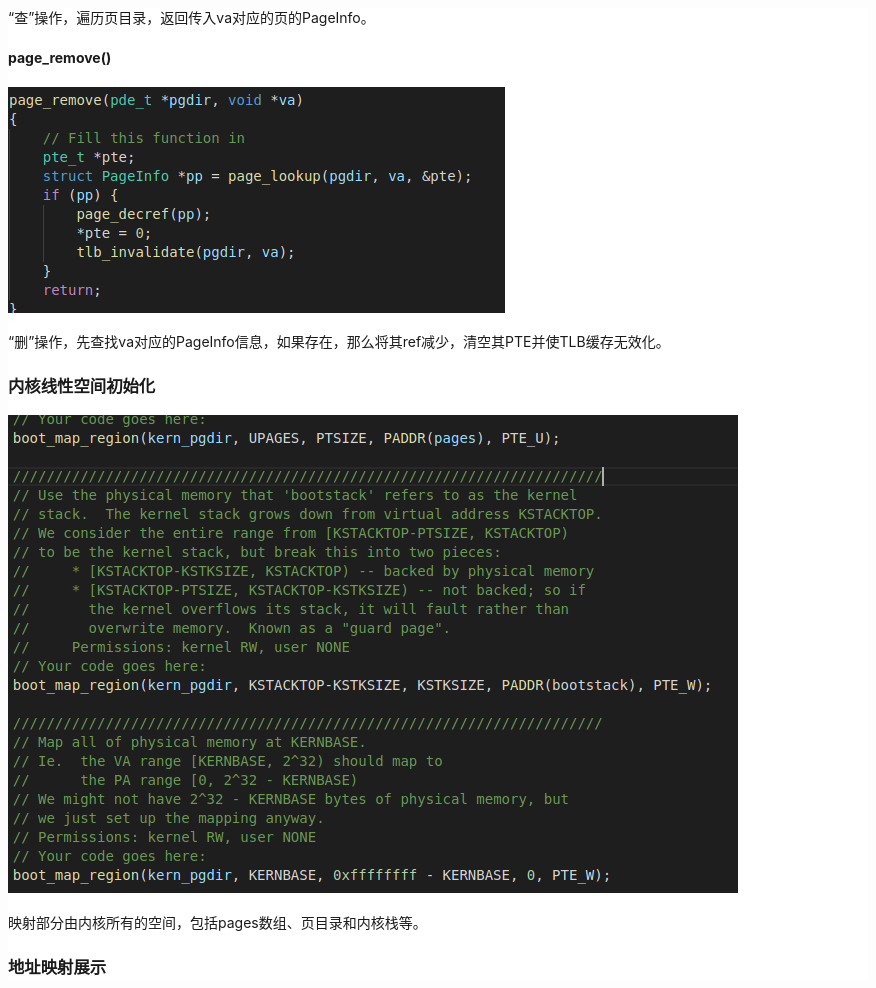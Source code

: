 “查”操作，遍历页目录，返回传入va对应的页的PageInfo。

#### page_remove()

![image-20201123161012911](image-20201123161012911.png)

“删”操作，先查找va对应的PageInfo信息，如果存在，那么将其ref减少，清空其PTE并使TLB缓存无效化。



### 内核线性空间初始化

![image-20201123161727857](image-20201123161727857.png)

映射部分由内核所有的空间，包括pages数组、页目录和内核栈等。



### 地址映射展示
